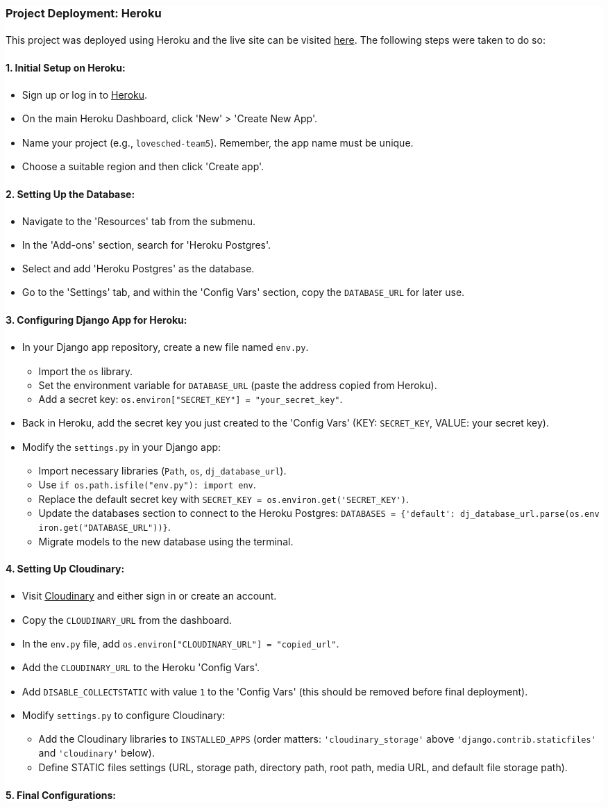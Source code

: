 ### Project Deployment: Heroku

This project was deployed using Heroku and the live site can be visited [here](https://lovesched-team5-0bc1fe06d0da.herokuapp.com/). The following steps were taken to do so:

#### 1. **Initial Setup on Heroku:**

* Sign up or log in to [Heroku](https://www.heroku.com/).

* On the main Heroku Dashboard, click 'New' > 'Create New App'.
* Name your project (e.g., `lovesched-team5`). Remember, the app name must be unique.
* Choose a suitable region and then click 'Create app'.

#### 2. **Setting Up the Database:**

* Navigate to the 'Resources' tab from the submenu.

* In the 'Add-ons' section, search for 'Heroku Postgres'.
* Select and add 'Heroku Postgres' as the database.
* Go to the 'Settings' tab, and within the 'Config Vars' section, copy the `DATABASE_URL` for later use.

#### 3. **Configuring Django App for Heroku:**

* In your Django app repository, create a new file named `env.py`.
  * Import the `os` library.
  * Set the environment variable for `DATABASE_URL` (paste the address copied from Heroku).
  * Add a secret key: `os.environ["SECRET_KEY"] = "your_secret_key"`.

* Back in Heroku, add the secret key you just created to the 'Config Vars' (KEY: `SECRET_KEY`, VALUE: your secret key).
* Modify the `settings.py` in your Django app:
  * Import necessary libraries (`Path`, `os`, `dj_database_url`).
  * Use `if os.path.isfile("env.py"): import env`.
  * Replace the default secret key with `SECRET_KEY = os.environ.get('SECRET_KEY')`.
  * Update the databases section to connect to the Heroku Postgres: `DATABASES = {'default': dj_database_url.parse(os.environ.get("DATABASE_URL"))}`.
  * Migrate models to the new database using the terminal.

#### 4. **Setting Up Cloudinary:**

* Visit [Cloudinary](https://cloudinary.com/) and either sign in or create an account.

* Copy the `CLOUDINARY_URL` from the dashboard.
* In the `env.py` file, add `os.environ["CLOUDINARY_URL"] = "copied_url"`.
* Add the `CLOUDINARY_URL` to the Heroku 'Config Vars'.
* Add `DISABLE_COLLECTSTATIC` with value `1` to the 'Config Vars' (this should be removed before final deployment).
* Modify `settings.py` to configure Cloudinary:
  * Add the Cloudinary libraries to `INSTALLED_APPS` (order matters: `'cloudinary_storage'` above `'django.contrib.staticfiles'` and `'cloudinary'` below).
  * Define STATIC files settings (URL, storage path, directory path, root path, media URL, and default file storage path).

#### 5. **Final Configurations:**
